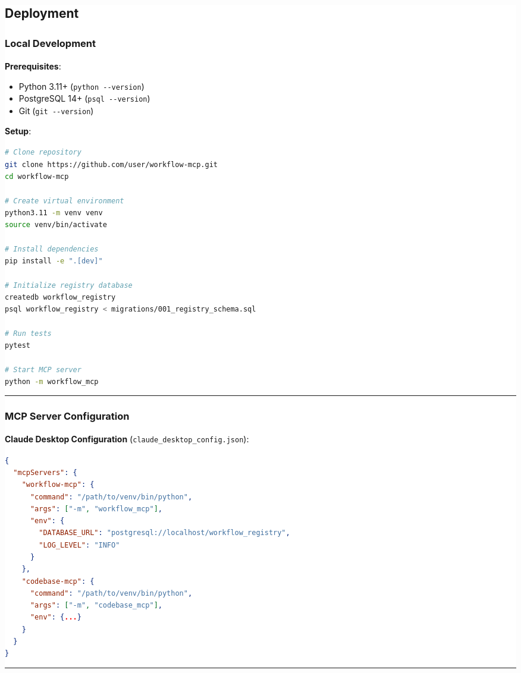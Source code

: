 
## Deployment

### Local Development

**Prerequisites**:
- Python 3.11+ (`python --version`)
- PostgreSQL 14+ (`psql --version`)
- Git (`git --version`)

**Setup**:
```bash
# Clone repository
git clone https://github.com/user/workflow-mcp.git
cd workflow-mcp

# Create virtual environment
python3.11 -m venv venv
source venv/bin/activate

# Install dependencies
pip install -e ".[dev]"

# Initialize registry database
createdb workflow_registry
psql workflow_registry < migrations/001_registry_schema.sql

# Run tests
pytest

# Start MCP server
python -m workflow_mcp
```

---

### MCP Server Configuration

**Claude Desktop Configuration** (`claude_desktop_config.json`):
```json
{
  "mcpServers": {
    "workflow-mcp": {
      "command": "/path/to/venv/bin/python",
      "args": ["-m", "workflow_mcp"],
      "env": {
        "DATABASE_URL": "postgresql://localhost/workflow_registry",
        "LOG_LEVEL": "INFO"
      }
    },
    "codebase-mcp": {
      "command": "/path/to/venv/bin/python",
      "args": ["-m", "codebase_mcp"],
      "env": {...}
    }
  }
}
```

---